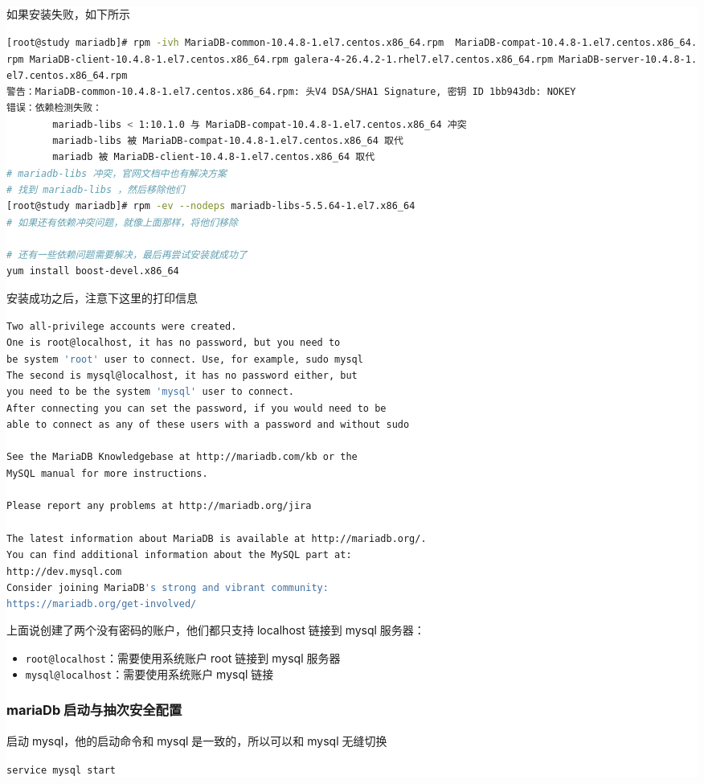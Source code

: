 如果安装失败，如下所示

```bash
[root@study mariadb]# rpm -ivh MariaDB-common-10.4.8-1.el7.centos.x86_64.rpm  MariaDB-compat-10.4.8-1.el7.centos.x86_64.rpm MariaDB-client-10.4.8-1.el7.centos.x86_64.rpm galera-4-26.4.2-1.rhel7.el7.centos.x86_64.rpm MariaDB-server-10.4.8-1.el7.centos.x86_64.rpm
警告：MariaDB-common-10.4.8-1.el7.centos.x86_64.rpm: 头V4 DSA/SHA1 Signature, 密钥 ID 1bb943db: NOKEY
错误：依赖检测失败：
        mariadb-libs < 1:10.1.0 与 MariaDB-compat-10.4.8-1.el7.centos.x86_64 冲突
        mariadb-libs 被 MariaDB-compat-10.4.8-1.el7.centos.x86_64 取代
        mariadb 被 MariaDB-client-10.4.8-1.el7.centos.x86_64 取代
# mariadb-libs 冲突，官网文档中也有解决方案
# 找到 mariadb-libs ，然后移除他们
[root@study mariadb]# rpm -ev --nodeps mariadb-libs-5.5.64-1.el7.x86_64
# 如果还有依赖冲突问题，就像上面那样，将他们移除

# 还有一些依赖问题需要解决，最后再尝试安装就成功了
yum install boost-devel.x86_64
```

安装成功之后，注意下这里的打印信息

```bash
Two all-privilege accounts were created.
One is root@localhost, it has no password, but you need to
be system 'root' user to connect. Use, for example, sudo mysql
The second is mysql@localhost, it has no password either, but
you need to be the system 'mysql' user to connect.
After connecting you can set the password, if you would need to be
able to connect as any of these users with a password and without sudo

See the MariaDB Knowledgebase at http://mariadb.com/kb or the
MySQL manual for more instructions.

Please report any problems at http://mariadb.org/jira

The latest information about MariaDB is available at http://mariadb.org/.
You can find additional information about the MySQL part at:
http://dev.mysql.com
Consider joining MariaDB's strong and vibrant community:
https://mariadb.org/get-involved/
```

上面说创建了两个没有密码的账户，他们都只支持 localhost 链接到 mysql 服务器：

- `root@localhost`：需要使用系统账户 root 链接到 mysql 服务器
- `mysql@localhost`：需要使用系统账户 mysql 链接

### mariaDb 启动与抽次安全配置

启动 mysql，他的启动命令和 mysql 是一致的，所以可以和 mysql 无缝切换

```bash
service mysql start
```
